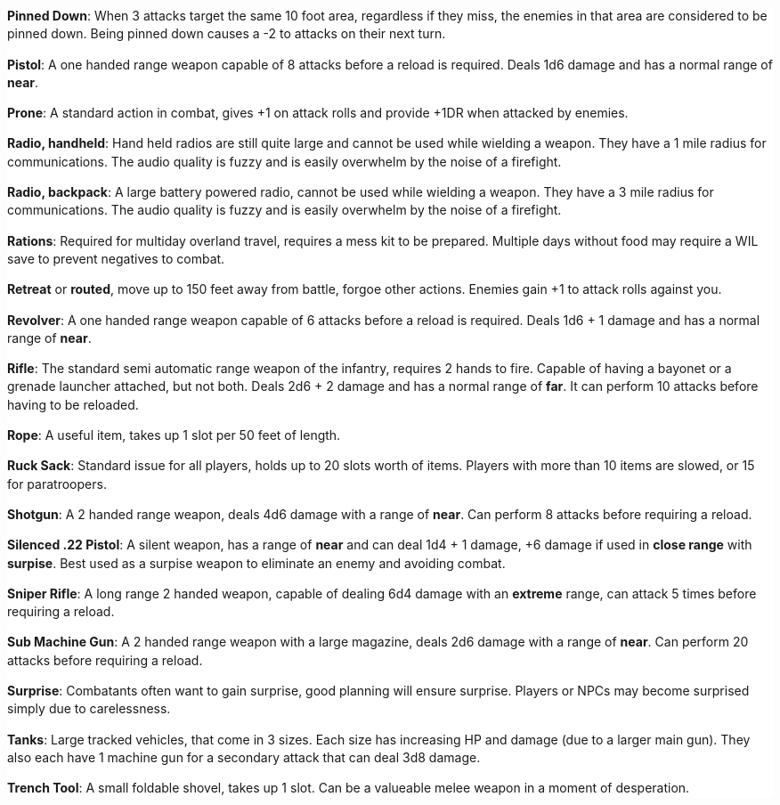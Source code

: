 **Pinned Down**: When 3 attacks target the same 10 foot area, regardless if they miss, the enemies in that area are considered to be pinned down. Being pinned down causes a -2 to attacks on their next turn. 

**Pistol**: A one handed range weapon capable of 8 attacks before a reload is required. Deals 1d6 damage and has a normal range of **near**. 

**Prone**: A standard action in combat, gives +1 on attack rolls and provide +1DR when attacked by enemies.

**Radio, handheld**: Hand held radios are still quite large and cannot be used while wielding a weapon. They have a 1 mile radius for communications. The audio quality is fuzzy and is easily overwhelm by the noise of a firefight.

**Radio, backpack**: A large battery powered radio, cannot be used while wielding a weapon. They have a 3 mile radius for communications. The audio quality is fuzzy and is easily overwhelm by the noise of a firefight.

**Rations**: Required for multiday overland travel, requires a mess kit to be prepared. Multiple days without food may require a WIL save to prevent negatives to combat.

**Retreat** or **routed**, move up to 150 feet away from battle, forgoe other actions. Enemies gain +1 to attack rolls against you.

**Revolver**: A one handed range weapon capable of 6 attacks before a reload is required. Deals 1d6 + 1 damage and has a normal range of **near**. 

**Rifle**: The standard semi automatic range weapon of the infantry, requires 2 hands to fire. Capable of having a bayonet or a grenade launcher attached, but not both. Deals 2d6 + 2 damage and has a normal range of **far**. It can perform 10 attacks before having to be reloaded. 

**Rope**: A useful item, takes up 1 slot per 50 feet of length. 

**Ruck Sack**: Standard issue for all players, holds up to 20 slots worth of items. Players with more than 10 items are slowed, or 15 for paratroopers.

**Shotgun**:  A 2 handed range weapon, deals 4d6 damage with a range of **near**. Can perform 8 attacks before requiring a reload.

**Silenced .22 Pistol**: A silent weapon, has a range of **near** and can deal 1d4 + 1 damage, +6 damage if used in **close range** with **surpise**. Best used as a surpise weapon to eliminate an enemy and avoiding combat. 

**Sniper Rifle**: A long range 2 handed weapon, capable of dealing 6d4 damage with an **extreme** range, can attack 5 times before requiring a reload.

**Sub Machine Gun**:  A 2 handed range weapon with a large magazine, deals 2d6 damage with a range of **near**. Can perform 20 attacks before requiring a reload.

**Surprise**: Combatants often want to gain surprise, good planning will ensure surprise. Players or NPCs may become surprised simply due to carelessness.

**Tanks**: Large tracked vehicles, that come in 3 sizes. Each size has increasing HP and damage (due to a larger main gun). They also each have 1 machine gun for a secondary attack that can deal 3d8 damage. 

**Trench Tool**: A small foldable shovel, takes up 1 slot. Can be a valueable melee weapon in a moment of desperation. 
